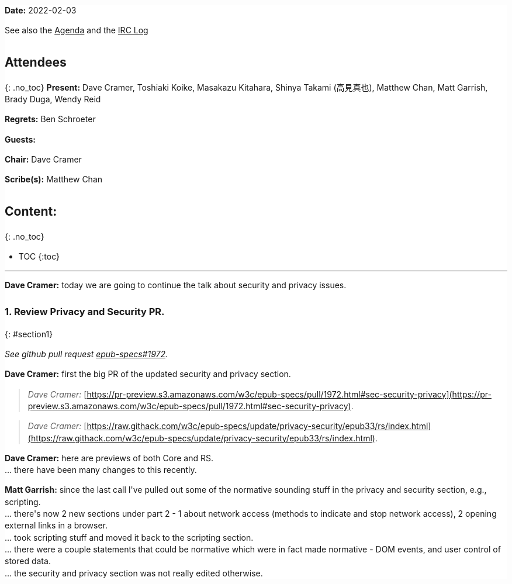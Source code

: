 

**Date:** 2022-02-03

See also the [Agenda](https://lists.w3.org/Archives/Public/public-epub-wg/2022Feb/0000.html) and the [IRC Log](https://www.w3.org/2022/02/03-epub-irc.txt)

## Attendees
{: .no_toc}
**Present:** Dave Cramer, Toshiaki Koike, Masakazu Kitahara, Shinya Takami (高見真也), Matthew Chan, Matt Garrish, Brady Duga, Wendy Reid

**Regrets:** Ben Schroeter

**Guests:** 

**Chair:** Dave Cramer

**Scribe(s):** Matthew Chan

## Content:
{: .no_toc}

* TOC
{:toc}
---


**Dave Cramer:** today we are going to continue the talk about security and privacy issues.  

### 1. Review Privacy and Security PR.
{: #section1}

_See github pull request [epub-specs#1972](https://github.com/w3c/epub-specs/pull/1972)._





**Dave Cramer:** first the big PR of the updated security and privacy section.  

> *Dave Cramer:* [https://pr-preview.s3.amazonaws.com/w3c/epub-specs/pull/1972.html#sec-security-privacy](https://pr-preview.s3.amazonaws.com/w3c/epub-specs/pull/1972.html#sec-security-privacy).

> *Dave Cramer:* [https://raw.githack.com/w3c/epub-specs/update/privacy-security/epub33/rs/index.html](https://raw.githack.com/w3c/epub-specs/update/privacy-security/epub33/rs/index.html).

**Dave Cramer:** here are previews of both Core and RS.  
… there have been many changes to this recently.  

**Matt Garrish:** since the last call I've pulled out some of the normative sounding stuff in the privacy and security section, e.g., scripting.  
… there's now 2 new sections under part 2 - 1 about network access (methods to indicate and stop network access), 2 opening external links in a browser.  
… took scripting stuff and moved it back to the scripting section.  
… there were a couple statements that could be normative which were in fact made normative - DOM events, and user control of stored data.  
… the security and privacy section was not really edited otherwise.  

